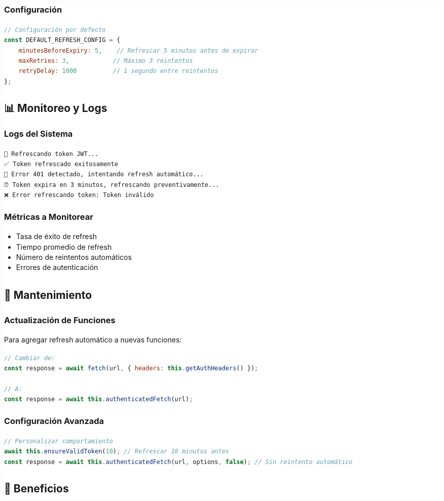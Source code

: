 ### Configuración

```javascript
// Configuración por defecto
const DEFAULT_REFRESH_CONFIG = {
    minutesBeforeExpiry: 5,    // Refrescar 5 minutos antes de expirar
    maxRetries: 3,            // Máximo 3 reintentos
    retryDelay: 1000          // 1 segundo entre reintentos
};
```

## 📊 Monitoreo y Logs

### Logs del Sistema
```
🔄 Refrescando token JWT...
✅ Token refrescado exitosamente
🔐 Error 401 detectado, intentando refresh automático...
⏰ Token expira en 3 minutos, refrescando preventivamente...
❌ Error refrescando token: Token inválido
```

### Métricas a Monitorear
- Tasa de éxito de refresh
- Tiempo promedio de refresh
- Número de reintentos automáticos
- Errores de autenticación

## 🔧 Mantenimiento

### Actualización de Funciones
Para agregar refresh automático a nuevas funciones:

```javascript
// Cambiar de:
const response = await fetch(url, { headers: this.getAuthHeaders() });

// A:
const response = await this.authenticatedFetch(url);
```

### Configuración Avanzada
```javascript
// Personalizar comportamiento
await this.ensureValidToken(10); // Refrescar 10 minutos antes
const response = await this.authenticatedFetch(url, options, false); // Sin reintento automático
```

## 🎉 Beneficios
